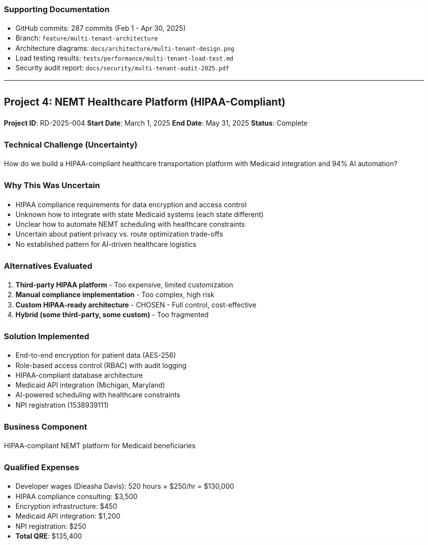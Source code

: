 ### Supporting Documentation

- GitHub commits: 287 commits (Feb 1 - Apr 30, 2025)
- Branch: `feature/multi-tenant-architecture`
- Architecture diagrams: `docs/architecture/multi-tenant-design.png`
- Load testing results: `tests/performance/multi-tenant-load-test.md`
- Security audit report: `docs/security/multi-tenant-audit-2025.pdf`

---

## Project 4: NEMT Healthcare Platform (HIPAA-Compliant)

**Project ID**: RD-2025-004 **Start Date**: March 1, 2025 **End Date**: May 31, 2025 **Status**:
Complete

### Technical Challenge (Uncertainty)

How do we build a HIPAA-compliant healthcare transportation platform with Medicaid integration and
94% AI automation?

### Why This Was Uncertain

- HIPAA compliance requirements for data encryption and access control
- Unknown how to integrate with state Medicaid systems (each state different)
- Unclear how to automate NEMT scheduling with healthcare constraints
- Uncertain about patient privacy vs. route optimization trade-offs
- No established pattern for AI-driven healthcare logistics

### Alternatives Evaluated

1. **Third-party HIPAA platform** - Too expensive, limited customization
2. **Manual compliance implementation** - Too complex, high risk
3. **Custom HIPAA-ready architecture** - CHOSEN - Full control, cost-effective
4. **Hybrid (some third-party, some custom)** - Too fragmented

### Solution Implemented

- End-to-end encryption for patient data (AES-256)
- Role-based access control (RBAC) with audit logging
- HIPAA-compliant database architecture
- Medicaid API integration (Michigan, Maryland)
- AI-powered scheduling with healthcare constraints
- NPI registration (1538939111)

### Business Component

HIPAA-compliant NEMT platform for Medicaid beneficiaries

### Qualified Expenses

- Developer wages (Dieasha Davis): 520 hours × $250/hr = $130,000
- HIPAA compliance consulting: $3,500
- Encryption infrastructure: $450
- Medicaid API integration: $1,200
- NPI registration: $250
- **Total QRE**: $135,400
